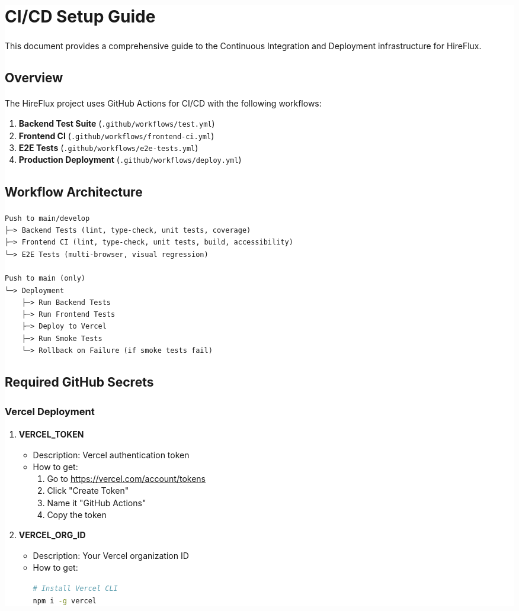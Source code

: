 # CI/CD Setup Guide

This document provides a comprehensive guide to the Continuous Integration and Deployment infrastructure for HireFlux.

## Overview

The HireFlux project uses GitHub Actions for CI/CD with the following workflows:

1. **Backend Test Suite** (`.github/workflows/test.yml`)
2. **Frontend CI** (`.github/workflows/frontend-ci.yml`)
3. **E2E Tests** (`.github/workflows/e2e-tests.yml`)
4. **Production Deployment** (`.github/workflows/deploy.yml`)

## Workflow Architecture

```
Push to main/develop
├─> Backend Tests (lint, type-check, unit tests, coverage)
├─> Frontend CI (lint, type-check, unit tests, build, accessibility)
└─> E2E Tests (multi-browser, visual regression)

Push to main (only)
└─> Deployment
    ├─> Run Backend Tests
    ├─> Run Frontend Tests
    ├─> Deploy to Vercel
    ├─> Run Smoke Tests
    └─> Rollback on Failure (if smoke tests fail)
```

## Required GitHub Secrets

### Vercel Deployment

1. **VERCEL_TOKEN**
   - Description: Vercel authentication token
   - How to get:
     1. Go to https://vercel.com/account/tokens
     2. Click "Create Token"
     3. Name it "GitHub Actions"
     4. Copy the token

2. **VERCEL_ORG_ID**
   - Description: Your Vercel organization ID
   - How to get:
     ```bash
     # Install Vercel CLI
     npm i -g vercel
